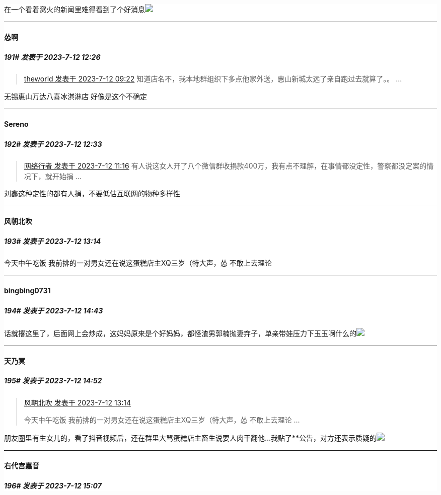 在一个看着窝火的新闻里难得看到了个好消息<img src="https://static.saraba1st.com/image/smiley/face2017/067.png" referrerpolicy="no-referrer">

*****

####  怂啊  
##### 191#       发表于 2023-7-12 12:26

<blockquote><a href="httphttps://bbs.saraba1st.com/2b/forum.php?mod=redirect&amp;goto=findpost&amp;pid=61634999&amp;ptid=2143999" target="_blank">theworld 发表于 2023-7-12 09:22</a>
知道店名不，我本地群组织下多点他家外送，惠山新城太远了亲自跑过去就算了。。 ...</blockquote>
无锡惠山万达八喜冰淇淋店 好像是这个不确定

*****

####  Sereno  
##### 192#       发表于 2023-7-12 12:33

<blockquote><a href="httphttps://bbs.saraba1st.com/2b/forum.php?mod=redirect&amp;goto=findpost&amp;pid=61636470&amp;ptid=2143999" target="_blank">网络行者 发表于 2023-7-12 11:16</a>
有人说这女人开了八个微信群收捐款400万，我有点不理解，在事情都没定性，警察都没定案的情况下，就开始捐 ...</blockquote>
刘鑫这种定性的都有人捐，不要低估互联网的物种多样性

*****

####  风朝北吹  
##### 193#       发表于 2023-7-12 13:14

今天中午吃饭 我前排的一对男女还在说这蛋糕店主XQ三岁（特大声，怂 不敢上去理论

*****

####  bingbing0731  
##### 194#       发表于 2023-7-12 14:43

话就撂这里了，后面网上会炒成，这妈妈原来是个好妈妈，都怪渣男郭楠抛妻弃子，单亲带娃压力下玉玉啊什么的<img src="https://static.saraba1st.com/image/smiley/face2017/067.png" referrerpolicy="no-referrer">

*****

####  天乃冥  
##### 195#       发表于 2023-7-12 14:52

<blockquote><a href="httphttps://bbs.saraba1st.com/2b/forum.php?mod=redirect&amp;goto=findpost&amp;pid=61637924&amp;ptid=2143999" target="_blank">风朝北吹 发表于 2023-7-12 13:14</a>

今天中午吃饭 我前排的一对男女还在说这蛋糕店主XQ三岁（特大声，怂 不敢上去理论 ...</blockquote>
朋友圈里有生女儿的，看了抖音视频后，还在群里大骂蛋糕店主畜生说要人肉干翻他...我贴了**公告，对方还表示质疑的<img src="https://static.saraba1st.com/image/smiley/face2017/001.png" referrerpolicy="no-referrer">

*****

####  右代宫嘉音  
##### 196#       发表于 2023-7-12 15:07
